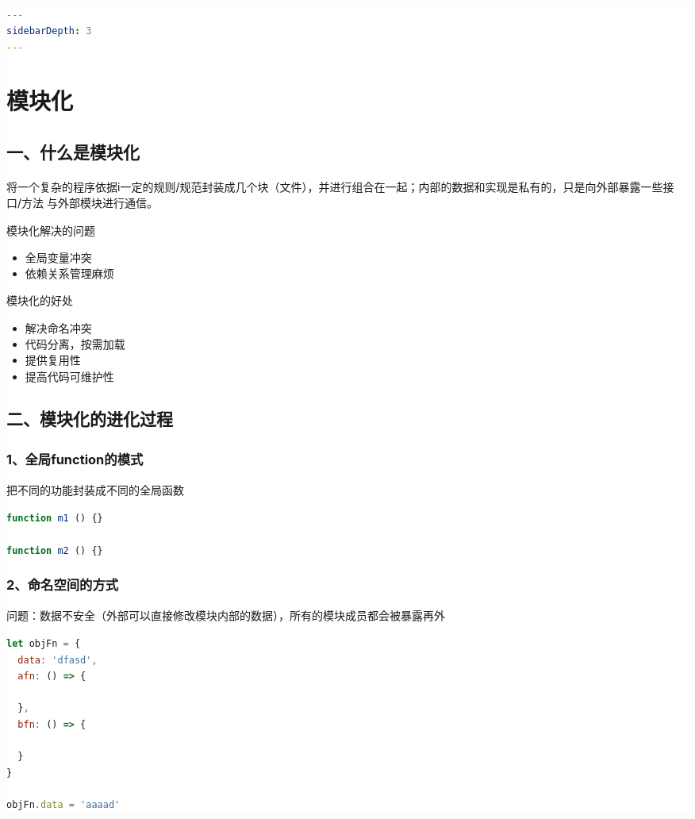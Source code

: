 ```yaml
---
sidebarDepth: 3
---
```

# 模块化

## 一、什么是模块化

将一个复杂的程序依据i一定的规则/规范封装成几个块（文件），并进行组合在一起；内部的数据和实现是私有的，只是向外部暴露一些接口/方法 与外部模块进行通信。

模块化解决的问题

* 全局变量冲突
* 依赖关系管理麻烦

模块化的好处

* 解决命名冲突
* 代码分离，按需加载
* 提供复用性
* 提高代码可维护性

## 二、模块化的进化过程

### 1、全局function的模式

把不同的功能封装成不同的全局函数

```js
function m1 () {}

function m2 () {}
```

### 2、命名空间的方式

问题：数据不安全（外部可以直接修改模块内部的数据），所有的模块成员都会被暴露再外

```js
let objFn = {
  data: 'dfasd',
  afn: () => {

  }, 
  bfn: () => {

  }
}

objFn.data = 'aaaad'
```
